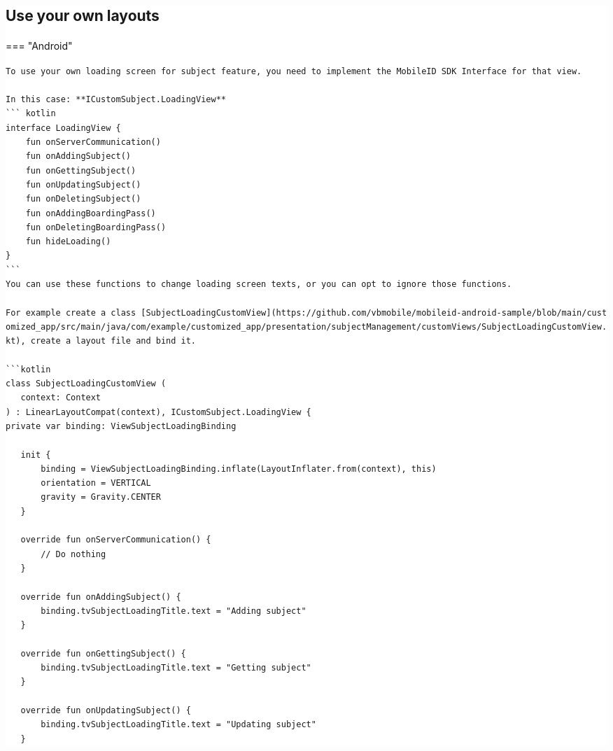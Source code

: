 ## Use your own layouts

=== "Android"

    To use your own loading screen for subject feature, you need to implement the MobileID SDK Interface for that view.

    In this case: **ICustomSubject.LoadingView**
    ``` kotlin
    interface LoadingView {
        fun onServerCommunication()
        fun onAddingSubject()
        fun onGettingSubject()
        fun onUpdatingSubject()
        fun onDeletingSubject()
        fun onAddingBoardingPass()
        fun onDeletingBoardingPass()
        fun hideLoading()
    }
    ```
    You can use these functions to change loading screen texts, or you can opt to ignore those functions.
    
    For example create a class [SubjectLoadingCustomView](https://github.com/vbmobile/mobileid-android-sample/blob/main/customized_app/src/main/java/com/example/customized_app/presentation/subjectManagement/customViews/SubjectLoadingCustomView.kt), create a layout file and bind it.

    ```kotlin
    class SubjectLoadingCustomView (
       context: Context
    ) : LinearLayoutCompat(context), ICustomSubject.LoadingView {
    private var binding: ViewSubjectLoadingBinding
   
       init {
           binding = ViewSubjectLoadingBinding.inflate(LayoutInflater.from(context), this)
           orientation = VERTICAL
           gravity = Gravity.CENTER
       }
   
       override fun onServerCommunication() {
           // Do nothing
       }
   
       override fun onAddingSubject() {
           binding.tvSubjectLoadingTitle.text = "Adding subject"
       }
   
       override fun onGettingSubject() {
           binding.tvSubjectLoadingTitle.text = "Getting subject"
       }
   
       override fun onUpdatingSubject() {
           binding.tvSubjectLoadingTitle.text = "Updating subject"
       }
   